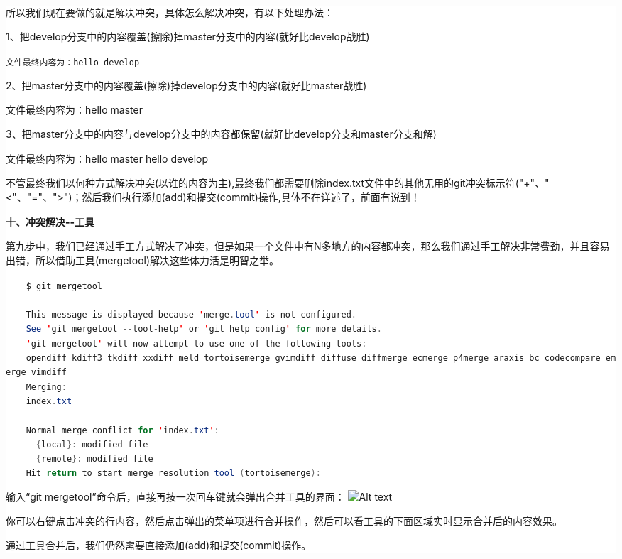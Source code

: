 所以我们现在要做的就是解决冲突，具体怎么解决冲突，有以下处理办法：

 1、把develop分支中的内容覆盖(擦除)掉master分支中的内容(就好比develop战胜)

 	文件最终内容为：hello develop

 2、把master分支中的内容覆盖(擦除)掉develop分支中的内容(就好比master战胜)

   文件最终内容为：hello master

 3、把master分支中的内容与develop分支中的内容都保留(就好比develop分支和master分支和解)

   文件最终内容为：hello master hello develop

不管最终我们以何种方式解决冲突(以谁的内容为主),最终我们都需要删除index.txt文件中的其他无用的git冲突标示符("+"、"<"、"="、">")；然后我们执行添加(add)和提交(commit)操作,具体不在详述了，前面有说到！


**十、冲突解决--工具**

第九步中，我们已经通过手工方式解决了冲突，但是如果一个文件中有N多地方的内容都冲突，那么我们通过手工解决非常费劲，并且容易出错，所以借助工具(mergetool)解决这些体力活是明智之举。

```java
	$ git mergetool

	This message is displayed because 'merge.tool' is not configured.
	See 'git mergetool --tool-help' or 'git help config' for more details.
	'git mergetool' will now attempt to use one of the following tools:
	opendiff kdiff3 tkdiff xxdiff meld tortoisemerge gvimdiff diffuse diffmerge ecmerge p4merge araxis bc codecompare emerge vimdiff
	Merging:
	index.txt
	
	Normal merge conflict for 'index.txt':
	  {local}: modified file
	  {remote}: modified file
	Hit return to start merge resolution tool (tortoisemerge):

```
输入“git mergetool”命令后，直接再按一次回车键就会弹出合并工具的界面：
![Alt text](http://soujava.com/images/gitmerge1.png "git 合并工具")

你可以右键点击冲突的行内容，然后点击弹出的菜单项进行合并操作，然后可以看工具的下面区域实时显示合并后的内容效果。

通过工具合并后，我们仍然需要直接添加(add)和提交(commit)操作。